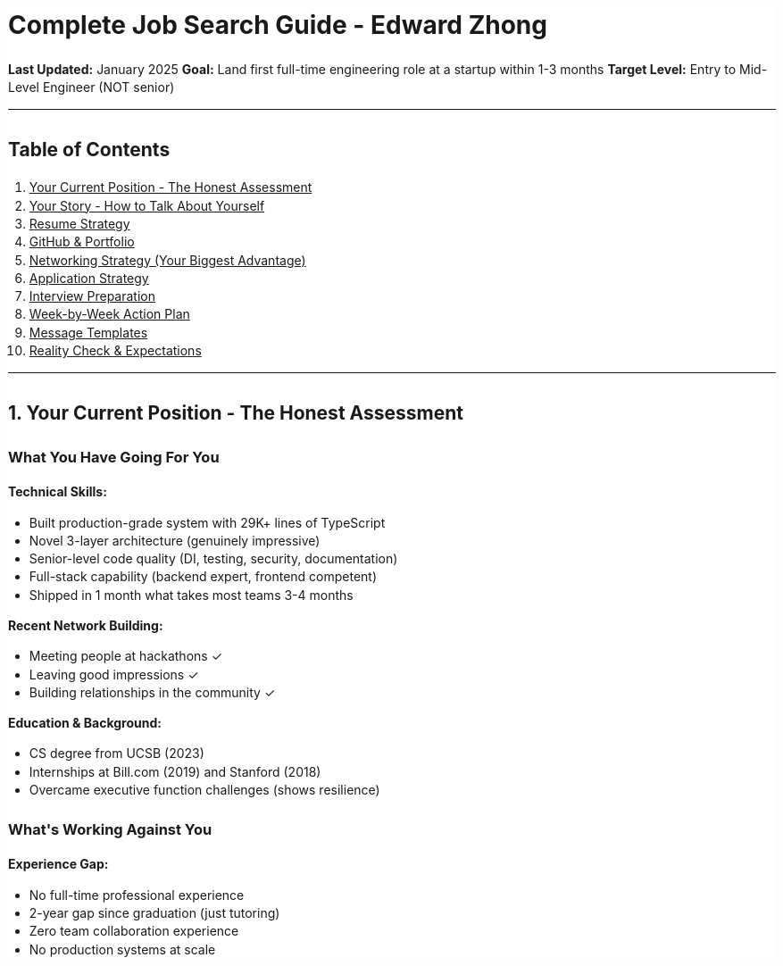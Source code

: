 # Complete Job Search Guide - Edward Zhong

**Last Updated:** January 2025
**Goal:** Land first full-time engineering role at a startup within 1-3 months
**Target Level:** Entry to Mid-Level Engineer (NOT senior)

---

## Table of Contents

1. [Your Current Position - The Honest Assessment](#your-current-position)
2. [Your Story - How to Talk About Yourself](#your-story)
3. [Resume Strategy](#resume-strategy)
4. [GitHub & Portfolio](#github-portfolio)
5. [Networking Strategy (Your Biggest Advantage)](#networking-strategy)
6. [Application Strategy](#application-strategy)
7. [Interview Preparation](#interview-preparation)
8. [Week-by-Week Action Plan](#action-plan)
9. [Message Templates](#message-templates)
10. [Reality Check & Expectations](#reality-check)

---

<a name="your-current-position"></a>
## 1. Your Current Position - The Honest Assessment

### What You Have Going For You

**Technical Skills:**
- Built production-grade system with 29K+ lines of TypeScript
- Novel 3-layer architecture (genuinely impressive)
- Senior-level code quality (DI, testing, security, documentation)
- Full-stack capability (backend expert, frontend competent)
- Shipped in 1 month what takes most teams 3-4 months

**Recent Network Building:**
- Meeting people at hackathons ✓
- Leaving good impressions ✓
- Building relationships in the community ✓

**Education & Background:**
- CS degree from UCSB (2023)
- Internships at Bill.com (2019) and Stanford (2018)
- Overcame executive function challenges (shows resilience)

### What's Working Against You

**Experience Gap:**
- No full-time professional experience
- 2-year gap since graduation (just tutoring)
- Zero team collaboration experience
- No production systems at scale
